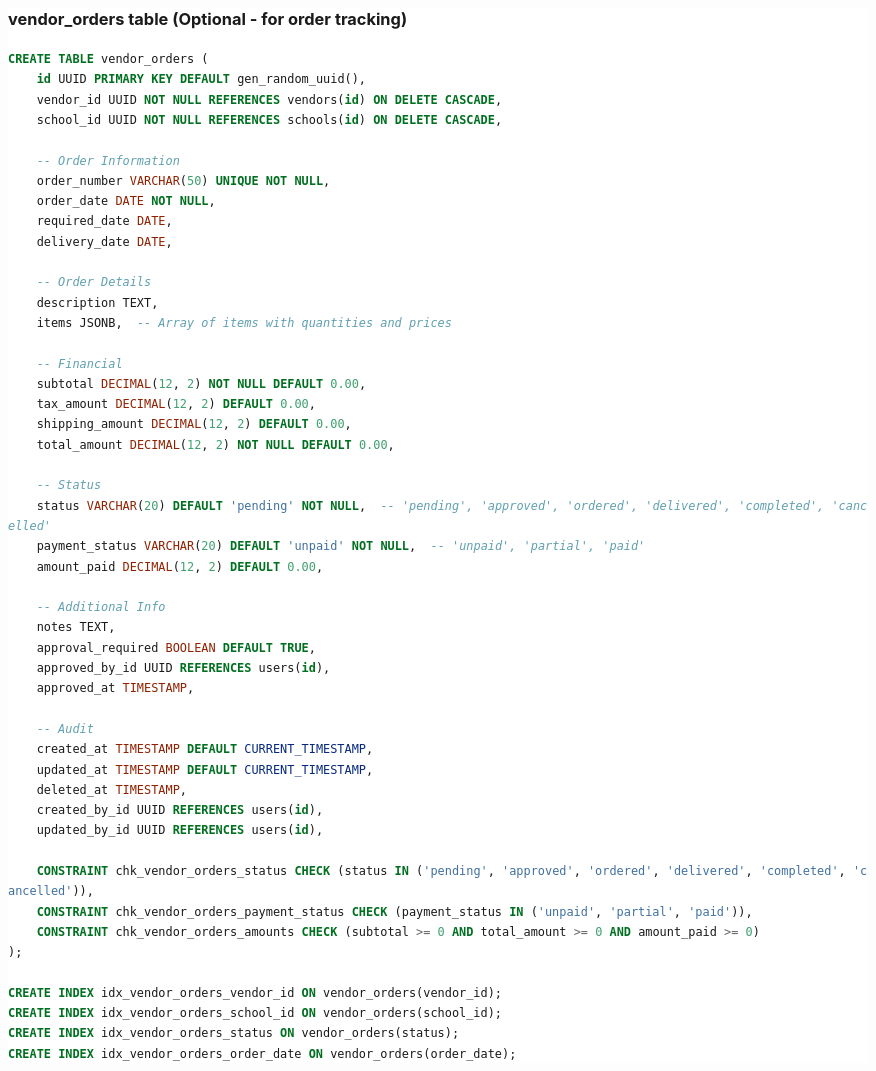 ### vendor_orders table (Optional - for order tracking)
```sql
CREATE TABLE vendor_orders (
    id UUID PRIMARY KEY DEFAULT gen_random_uuid(),
    vendor_id UUID NOT NULL REFERENCES vendors(id) ON DELETE CASCADE,
    school_id UUID NOT NULL REFERENCES schools(id) ON DELETE CASCADE,

    -- Order Information
    order_number VARCHAR(50) UNIQUE NOT NULL,
    order_date DATE NOT NULL,
    required_date DATE,
    delivery_date DATE,

    -- Order Details
    description TEXT,
    items JSONB,  -- Array of items with quantities and prices

    -- Financial
    subtotal DECIMAL(12, 2) NOT NULL DEFAULT 0.00,
    tax_amount DECIMAL(12, 2) DEFAULT 0.00,
    shipping_amount DECIMAL(12, 2) DEFAULT 0.00,
    total_amount DECIMAL(12, 2) NOT NULL DEFAULT 0.00,

    -- Status
    status VARCHAR(20) DEFAULT 'pending' NOT NULL,  -- 'pending', 'approved', 'ordered', 'delivered', 'completed', 'cancelled'
    payment_status VARCHAR(20) DEFAULT 'unpaid' NOT NULL,  -- 'unpaid', 'partial', 'paid'
    amount_paid DECIMAL(12, 2) DEFAULT 0.00,

    -- Additional Info
    notes TEXT,
    approval_required BOOLEAN DEFAULT TRUE,
    approved_by_id UUID REFERENCES users(id),
    approved_at TIMESTAMP,

    -- Audit
    created_at TIMESTAMP DEFAULT CURRENT_TIMESTAMP,
    updated_at TIMESTAMP DEFAULT CURRENT_TIMESTAMP,
    deleted_at TIMESTAMP,
    created_by_id UUID REFERENCES users(id),
    updated_by_id UUID REFERENCES users(id),

    CONSTRAINT chk_vendor_orders_status CHECK (status IN ('pending', 'approved', 'ordered', 'delivered', 'completed', 'cancelled')),
    CONSTRAINT chk_vendor_orders_payment_status CHECK (payment_status IN ('unpaid', 'partial', 'paid')),
    CONSTRAINT chk_vendor_orders_amounts CHECK (subtotal >= 0 AND total_amount >= 0 AND amount_paid >= 0)
);

CREATE INDEX idx_vendor_orders_vendor_id ON vendor_orders(vendor_id);
CREATE INDEX idx_vendor_orders_school_id ON vendor_orders(school_id);
CREATE INDEX idx_vendor_orders_status ON vendor_orders(status);
CREATE INDEX idx_vendor_orders_order_date ON vendor_orders(order_date);
```
